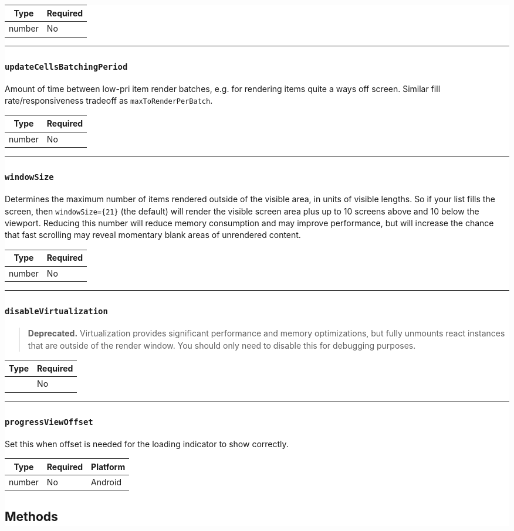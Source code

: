 | Type   | Required |
| ------ | -------- |
| number | No       |

---

### `updateCellsBatchingPeriod`

Amount of time between low-pri item render batches, e.g. for rendering items quite a ways off screen. Similar fill rate/responsiveness tradeoff as `maxToRenderPerBatch`.

| Type   | Required |
| ------ | -------- |
| number | No       |

---

### `windowSize`

Determines the maximum number of items rendered outside of the visible area, in units of visible lengths. So if your list fills the screen, then `windowSize={21}` (the default) will render the visible screen area plus up to 10 screens above and 10 below the viewport. Reducing this number will reduce memory consumption and may improve performance, but will increase the chance that fast scrolling may reveal momentary blank areas of unrendered content.

| Type   | Required |
| ------ | -------- |
| number | No       |

---

### `disableVirtualization`

> **Deprecated.** Virtualization provides significant performance and memory optimizations, but fully unmounts react instances that are outside of the render window. You should only need to disable this for debugging purposes.

| Type | Required |
| ---- | -------- |
|      | No       |

---

### `progressViewOffset`

Set this when offset is needed for the loading indicator to show correctly.

| Type   | Required | Platform |
| ------ | -------- | -------- |
| number | No       | Android  |

## Methods
